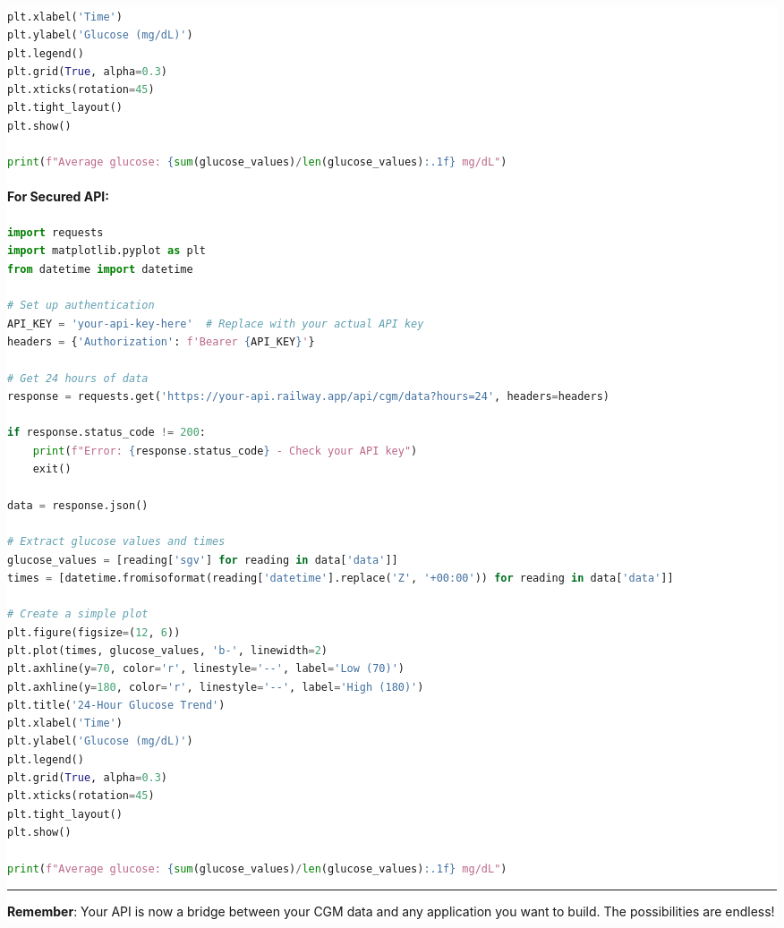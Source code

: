 ```python
plt.xlabel('Time')
plt.ylabel('Glucose (mg/dL)')
plt.legend()
plt.grid(True, alpha=0.3)
plt.xticks(rotation=45)
plt.tight_layout()
plt.show()

print(f"Average glucose: {sum(glucose_values)/len(glucose_values):.1f} mg/dL")
```

#### For Secured API:
```python
import requests
import matplotlib.pyplot as plt
from datetime import datetime

# Set up authentication
API_KEY = 'your-api-key-here'  # Replace with your actual API key
headers = {'Authorization': f'Bearer {API_KEY}'}

# Get 24 hours of data
response = requests.get('https://your-api.railway.app/api/cgm/data?hours=24', headers=headers)

if response.status_code != 200:
    print(f"Error: {response.status_code} - Check your API key")
    exit()

data = response.json()

# Extract glucose values and times
glucose_values = [reading['sgv'] for reading in data['data']]
times = [datetime.fromisoformat(reading['datetime'].replace('Z', '+00:00')) for reading in data['data']]

# Create a simple plot
plt.figure(figsize=(12, 6))
plt.plot(times, glucose_values, 'b-', linewidth=2)
plt.axhline(y=70, color='r', linestyle='--', label='Low (70)')
plt.axhline(y=180, color='r', linestyle='--', label='High (180)')
plt.title('24-Hour Glucose Trend')
plt.xlabel('Time')
plt.ylabel('Glucose (mg/dL)')
plt.legend()
plt.grid(True, alpha=0.3)
plt.xticks(rotation=45)
plt.tight_layout()
plt.show()

print(f"Average glucose: {sum(glucose_values)/len(glucose_values):.1f} mg/dL")
```

---

**Remember**: Your API is now a bridge between your CGM data and any application you want to build. The possibilities are endless!